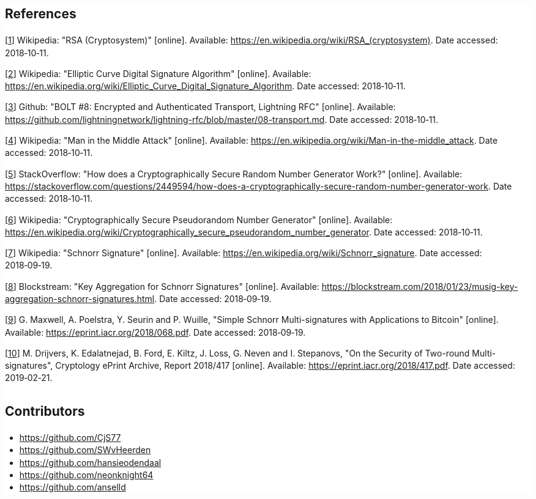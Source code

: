 ## References

[[1]] Wikipedia: "RSA (Cryptosystem)" \[online\]. Available: <https://en.wikipedia.org/wiki/RSA_(cryptosystem)>. Date accessed:
2018&#8209;10&#8209;11.

[1]: https://en.wikipedia.org/wiki/RSA_(cryptosystem) "Wikipedia RSA Cryptography"

[[2]] Wikipedia: "Elliptic Curve Digital Signature Algorithm" \[online\]. Available:
<https://en.wikipedia.org/wiki/Elliptic_Curve_Digital_Signature_Algorithm>. Date accessed: 2018&#8209;10&#8209;11.

[2]: https://en.wikipedia.org/wiki/Elliptic_Curve_Digital_Signature_Algorithm "Wikipedia: ECDSA"

[[3]] Github: "BOLT #8: Encrypted and Authenticated Transport, Lightning RFC" \[online\].
Available: <https://github.com/lightningnetwork/lightning-rfc/blob/master/08-transport.md>. Date accessed: 2018&#8209;10&#8209;11.

[3]: https://github.com/lightningnetwork/lightning-rfc/blob/master/08-transport.md "BOLT #8: Encrypted and Authenticated Transport"

[[4]] Wikipedia: "Man in the Middle Attack" \[online\].
Available: <https://en.wikipedia.org/wiki/Man-in-the-middle_attack>. Date accessed: 2018&#8209;10&#8209;11.

[4]: https://en.wikipedia.org/wiki/Man-in-the-middle_attack "Wikipedia: Man in the Middle Attack"

[[5]] StackOverflow: "How does a Cryptographically Secure Random Number Generator Work?" [online\]. Available:
<https://stackoverflow.com/questions/2449594/how-does-a-cryptographically-secure-random-number-generator-work>.
Date accessed: 2018&#8209;10&#8209;11.

[5]: https://stackoverflow.com/questions/2449594/how-does-a-cryptographically-secure-random-number-generator-work "StackOverflow: How does a Cryptographically Secure Random Number Generator Work?"

[[6]] Wikipedia: "Cryptographically Secure Pseudorandom Number Generator" \[online\]. Available:
<https://en.wikipedia.org/wiki/Cryptographically_secure_pseudorandom_number_generator>. Date accessed: 2018&#8209;10&#8209;11.

[6]: https://en.wikipedia.org/wiki/Cryptographically_secure_pseudorandom_number_generator "Cryptographically Secure Pseudorandom Number Generator"

[[7]] Wikipedia: "Schnorr Signature" \[online\]. Available: <https://en.wikipedia.org/wiki/Schnorr_signature>.
Date accessed: 2018&#8209;09&#8209;19.

[7]: https://en.wikipedia.org/wiki/Schnorr_signature "Wikipedia: Schnorr Signature"

[[8]] Blockstream: "Key Aggregation for Schnorr Signatures" \[online\]. Available:
<https://blockstream.com/2018/01/23/musig-key-aggregation-schnorr-signatures.html>. Date accessed: 2018&#8209;09&#8209;19.

[8]: https://blockstream.com/2018/01/23/musig-key-aggregation-schnorr-signatures.html "Blockstream: Key Aggregation for Schnorr Signatures"

[[9]] G. Maxwell, A. Poelstra, Y. Seurin and P. Wuille, "Simple Schnorr Multi-signatures with Applications to Bitcoin" \[online\]. Available: <https://eprint.iacr.org/2018/068.pdf>. Date accessed: 2018&#8209;09&#8209;19.

[9]: https://eprint.iacr.org/2018/068.pdf "Simple Schnorr Multi-signatures with Applications to Bitcoin"

[[10]] M. Drijvers, K. Edalatnejad, B. Ford, E. Kiltz, J. Loss, G. Neven and I. Stepanovs,
"On the Security of Two-round Multi-signatures", Cryptology ePrint Archive, Report 2018/417 \[online\].
Available: <https://eprint.iacr.org/2018/417.pdf>. Date accessed: 2019&#8209;02&#8209;21.

[10]: https://eprint.iacr.org/2018/417.pdf "On the Security of Two-round Multi-signatures"

## Contributors

- <https://github.com/CjS77>
- <https://github.com/SWvHeerden>
- <https://github.com/hansieodendaal>
- <https://github.com/neonknight64>
- <https://github.com/anselld>


[toc levels=4 bullet]: # " "
